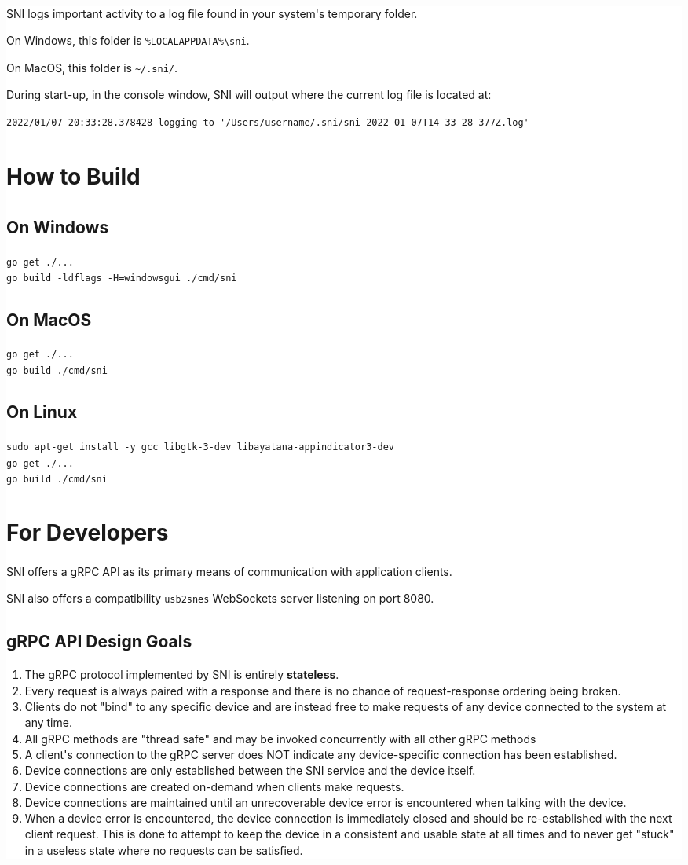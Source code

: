 SNI logs important activity to a log file found in your system's temporary
folder.

On Windows, this folder is `%LOCALAPPDATA%\sni`.

On MacOS, this folder is `~/.sni/`.

During start-up, in the console window, SNI will output where the current log
file is located at:
```
2022/01/07 20:33:28.378428 logging to '/Users/username/.sni/sni-2022-01-07T14-33-28-377Z.log'
```

# How to Build

## On Windows
```shell
go get ./...
go build -ldflags -H=windowsgui ./cmd/sni
```

## On MacOS
```shell
go get ./...
go build ./cmd/sni
```

## On Linux
```shell
sudo apt-get install -y gcc libgtk-3-dev libayatana-appindicator3-dev
go get ./...
go build ./cmd/sni
```

# For Developers

SNI offers a [gRPC](https://grpc.io/) API as its primary means of communication
with application clients.

SNI also offers a compatibility `usb2snes` WebSockets server listening on port 8080.

## gRPC API Design Goals
1. The gRPC protocol implemented by SNI is entirely **stateless**.
1. Every request is always paired with a response and there is no chance of
   request-response ordering being broken.
1. Clients do not "bind" to any specific device and are instead free to make
   requests of any device connected to the system at any time.
1. All gRPC methods are "thread safe" and may be invoked concurrently with
   all other gRPC methods
1. A client's connection to the gRPC server does NOT indicate any
   device-specific connection has been established.
1. Device connections are only established between the SNI service and the
   device itself.
1. Device connections are created on-demand when clients make requests.
1. Device connections are maintained until an unrecoverable device error is
   encountered when talking with the device.
1. When a device error is encountered, the device connection is immediately
   closed and should be re-established with the next client request.
   This is done to attempt to keep the device in a consistent and usable state
   at all times and to never get "stuck" in a useless state where no requests
   can be satisfied.
